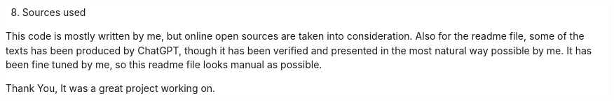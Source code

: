 

8. Sources used

This code is mostly written by me, but online open sources are taken into consideration.
Also for the readme file, some of the texts has been produced by ChatGPT, though it has been verified and presented in the most natural way possible by me. It has been fine tuned by me, so this readme file looks manual as possible.


Thank You, It was a great project working on.


	









	










